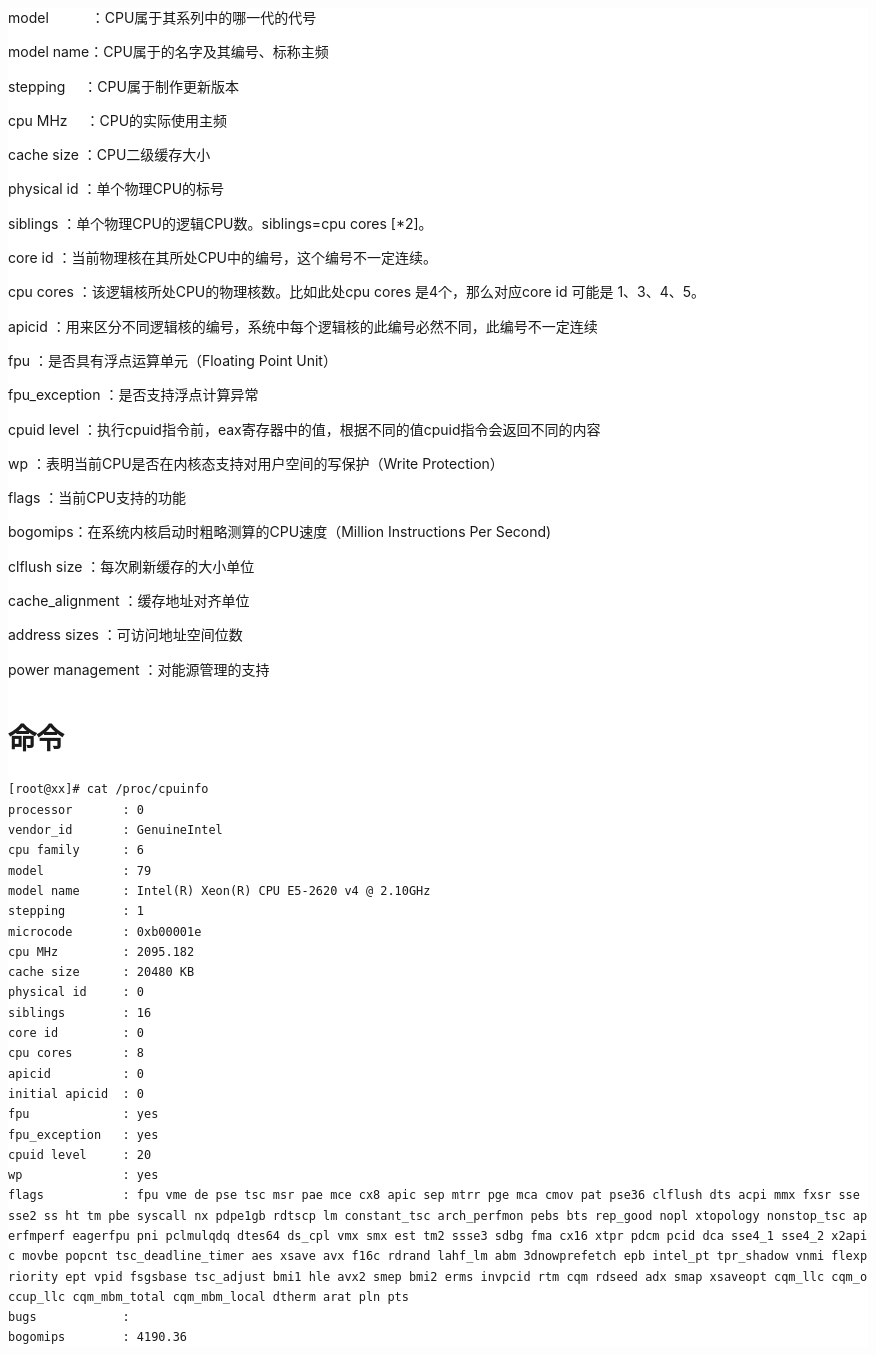 model　　　：CPU属于其系列中的哪一代的代号

model name：CPU属于的名字及其编号、标称主频

stepping　 ：CPU属于制作更新版本

cpu MHz　 ：CPU的实际使用主频

cache size ：CPU二级缓存大小

physical id ：单个物理CPU的标号

siblings ：单个物理CPU的逻辑CPU数。siblings=cpu cores [*2]。

core id ：当前物理核在其所处CPU中的编号，这个编号不一定连续。

cpu cores ：该逻辑核所处CPU的物理核数。比如此处cpu cores 是4个，那么对应core id 可能是 1、3、4、5。

apicid ：用来区分不同逻辑核的编号，系统中每个逻辑核的此编号必然不同，此编号不一定连续

fpu ：是否具有浮点运算单元（Floating Point Unit）

fpu_exception ：是否支持浮点计算异常

cpuid level ：执行cpuid指令前，eax寄存器中的值，根据不同的值cpuid指令会返回不同的内容

wp ：表明当前CPU是否在内核态支持对用户空间的写保护（Write Protection）

flags ：当前CPU支持的功能

bogomips：在系统内核启动时粗略测算的CPU速度（Million Instructions Per Second)

clflush size ：每次刷新缓存的大小单位

cache_alignment ：缓存地址对齐单位

address sizes ：可访问地址空间位数

power management ：对能源管理的支持

# 命令

~~~
[root@xx]# cat /proc/cpuinfo
processor       : 0
vendor_id       : GenuineIntel
cpu family      : 6
model           : 79
model name      : Intel(R) Xeon(R) CPU E5-2620 v4 @ 2.10GHz
stepping        : 1
microcode       : 0xb00001e
cpu MHz         : 2095.182
cache size      : 20480 KB
physical id     : 0
siblings        : 16
core id         : 0
cpu cores       : 8
apicid          : 0
initial apicid  : 0
fpu             : yes
fpu_exception   : yes
cpuid level     : 20
wp              : yes
flags           : fpu vme de pse tsc msr pae mce cx8 apic sep mtrr pge mca cmov pat pse36 clflush dts acpi mmx fxsr sse sse2 ss ht tm pbe syscall nx pdpe1gb rdtscp lm constant_tsc arch_perfmon pebs bts rep_good nopl xtopology nonstop_tsc aperfmperf eagerfpu pni pclmulqdq dtes64 ds_cpl vmx smx est tm2 ssse3 sdbg fma cx16 xtpr pdcm pcid dca sse4_1 sse4_2 x2apic movbe popcnt tsc_deadline_timer aes xsave avx f16c rdrand lahf_lm abm 3dnowprefetch epb intel_pt tpr_shadow vnmi flexpriority ept vpid fsgsbase tsc_adjust bmi1 hle avx2 smep bmi2 erms invpcid rtm cqm rdseed adx smap xsaveopt cqm_llc cqm_occup_llc cqm_mbm_total cqm_mbm_local dtherm arat pln pts
bugs            :
bogomips        : 4190.36
~~~